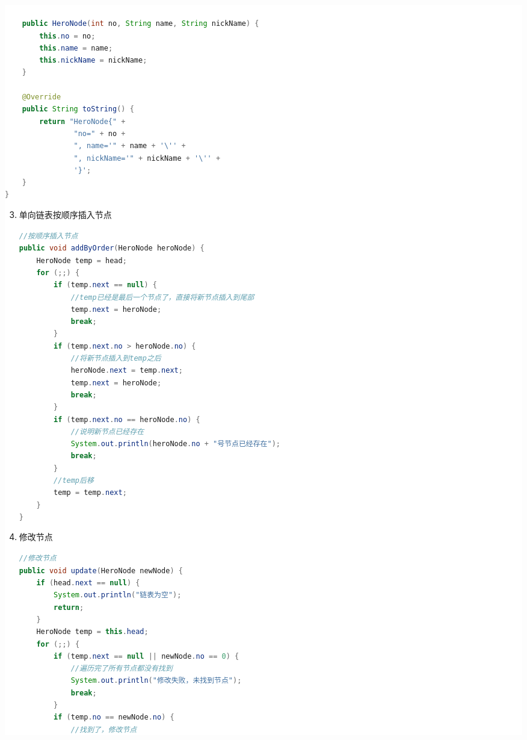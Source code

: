    ```java
   
       public HeroNode(int no, String name, String nickName) {
           this.no = no;
           this.name = name;
           this.nickName = nickName;
       }
   
       @Override
       public String toString() {
           return "HeroNode{" +
                   "no=" + no +
                   ", name='" + name + '\'' +
                   ", nickName='" + nickName + '\'' +
                   '}';
       }
   }
   ```

3. 单向链表按顺序插入节点

   ```java
   //按顺序插入节点
   public void addByOrder(HeroNode heroNode) {
       HeroNode temp = head;
       for (;;) {
           if (temp.next == null) {
               //temp已经是最后一个节点了，直接将新节点插入到尾部
               temp.next = heroNode;
               break;
           }
           if (temp.next.no > heroNode.no) {
               //将新节点插入到temp之后
               heroNode.next = temp.next;
               temp.next = heroNode;
               break;
           }
           if (temp.next.no == heroNode.no) {
               //说明新节点已经存在
               System.out.println(heroNode.no + "号节点已经存在");
               break;
           }
           //temp后移
           temp = temp.next;
       }
   }
   ```

4. 修改节点

   ```java
   //修改节点
   public void update(HeroNode newNode) {
       if (head.next == null) {
           System.out.println("链表为空");
           return;
       }
       HeroNode temp = this.head;
       for (;;) {
           if (temp.next == null || newNode.no == 0) {
               //遍历完了所有节点都没有找到
               System.out.println("修改失败，未找到节点");
               break;
           }
           if (temp.no == newNode.no) {
               //找到了，修改节点
   ```